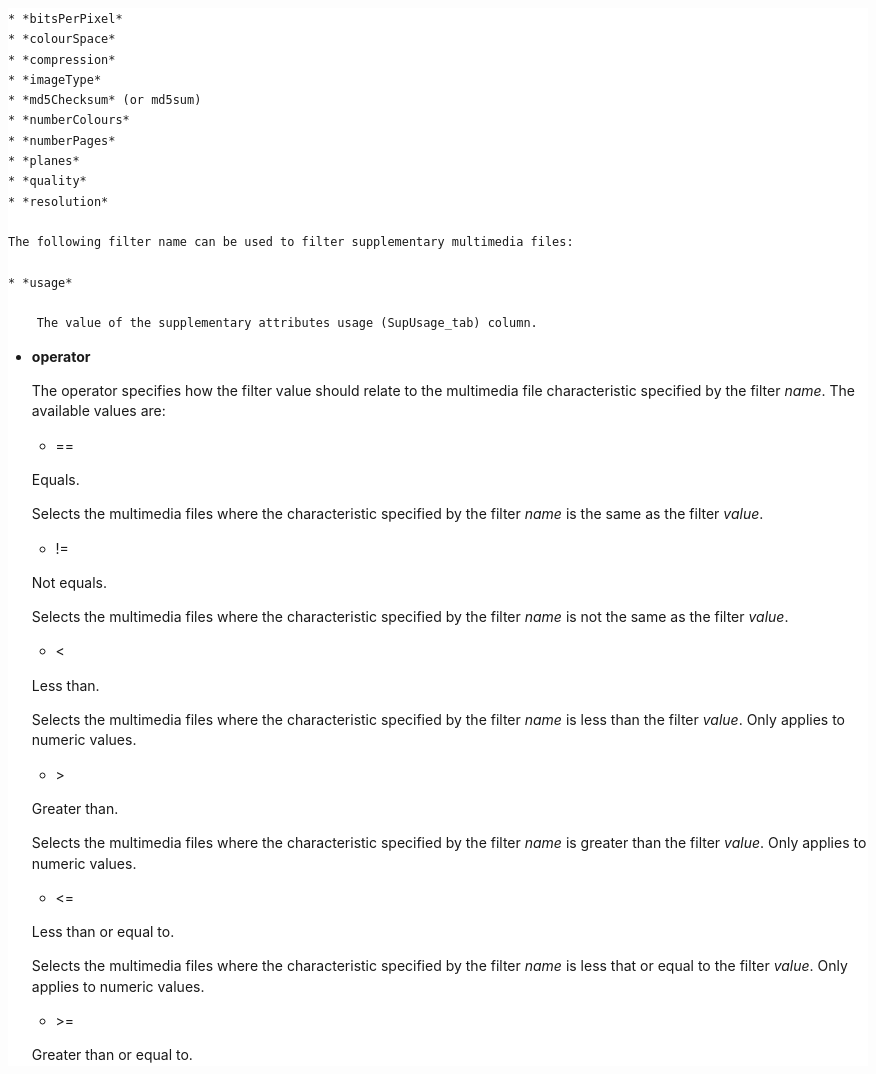     * *bitsPerPixel*
    * *colourSpace*
    * *compression*
    * *imageType*
    * *md5Checksum* (or md5sum)
    * *numberColours*
    * *numberPages*
    * *planes*
    * *quality*
    * *resolution*

    The following filter name can be used to filter supplementary multimedia files:

    * *usage*

        The value of the supplementary attributes usage (SupUsage_tab) column.

* **operator**

    The operator specifies how the filter value should relate to the multimedia file characteristic specified by the filter *name*. The available values are:

    * == 

    Equals.

    Selects the multimedia files where the characteristic specified by the filter *name* is the same as the filter *value*.

    * !=

    Not equals.

    Selects the multimedia files where the characteristic specified by the filter *name* is not the same as the filter *value*.

    * <

    Less than.

    Selects the multimedia files where the characteristic specified by the filter *name* is less than the filter *value*. Only applies to numeric values.

    * \>

    Greater than.

    Selects the multimedia files where the characteristic specified by the filter *name* is greater than the filter *value*. Only applies to numeric values.

    * <=

    Less than or equal to.

    Selects the multimedia files where the characteristic specified by the filter *name* is less that or equal to the filter *value*. Only applies to numeric values.

    * \>=

    Greater than or equal to.
